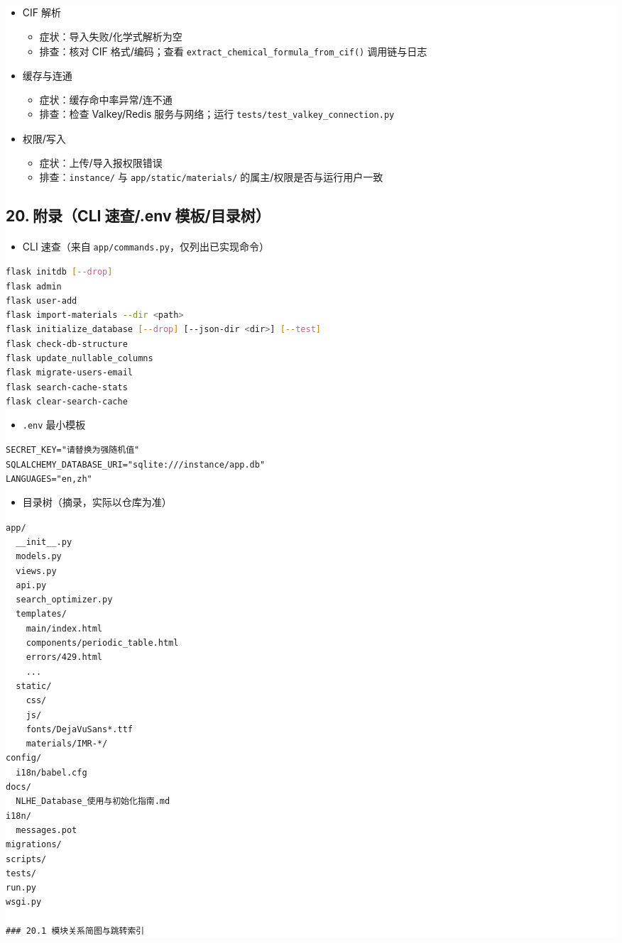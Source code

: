 - CIF 解析
  - 症状：导入失败/化学式解析为空
  - 排查：核对 CIF 格式/编码；查看 `extract_chemical_formula_from_cif()` 调用链与日志

- 缓存与连通
  - 症状：缓存命中率异常/连不通
  - 排查：检查 Valkey/Redis 服务与网络；运行 `tests/test_valkey_connection.py`

- 权限/写入
  - 症状：上传/导入报权限错误
  - 排查：`instance/` 与 `app/static/materials/` 的属主/权限是否与运行用户一致

## 20. 附录（CLI 速查/.env 模板/目录树）

- CLI 速查（来自 `app/commands.py`，仅列出已实现命令）
```bash
flask initdb [--drop]
flask admin
flask user-add
flask import-materials --dir <path>
flask initialize_database [--drop] [--json-dir <dir>] [--test]
flask check-db-structure
flask update_nullable_columns
flask migrate-users-email
flask search-cache-stats
flask clear-search-cache
```

- `.env` 最小模板
```dotenv
SECRET_KEY="请替换为强随机值"
SQLALCHEMY_DATABASE_URI="sqlite:///instance/app.db"
LANGUAGES="en,zh"
```

- 目录树（摘录，实际以仓库为准）
```
app/
  __init__.py
  models.py
  views.py
  api.py
  search_optimizer.py
  templates/
    main/index.html
    components/periodic_table.html
    errors/429.html
    ...
  static/
    css/
    js/
    fonts/DejaVuSans*.ttf
    materials/IMR-*/
config/
  i18n/babel.cfg
docs/
  NLHE_Database_使用与初始化指南.md
i18n/
  messages.pot
migrations/
scripts/
tests/
run.py
wsgi.py

### 20.1 模块关系简图与跳转索引
```
